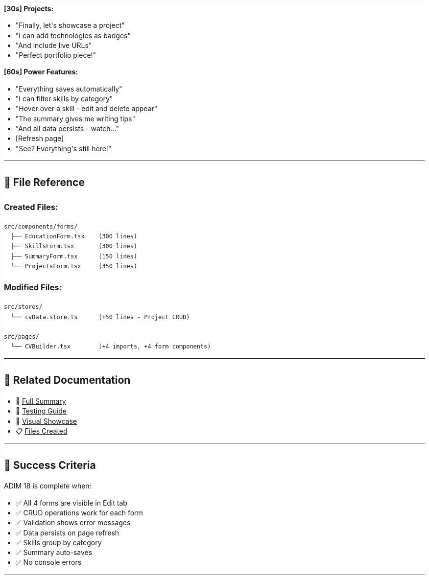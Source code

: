 **[30s] Projects:**
- "Finally, let's showcase a project"
- "I can add technologies as badges"
- "And include live URLs"
- "Perfect portfolio piece!"

**[60s] Power Features:**
- "Everything saves automatically"
- "I can filter skills by category"
- "Hover over a skill - edit and delete appear"
- "The summary gives me writing tips"
- "And all data persists - watch..."
- [Refresh page]
- "See? Everything's still here!"

---

## 📁 File Reference

### Created Files:
```
src/components/forms/
  ├── EducationForm.tsx    (300 lines)
  ├── SkillsForm.tsx       (300 lines)
  ├── SummaryForm.tsx      (150 lines)
  └── ProjectsForm.tsx     (350 lines)
```

### Modified Files:
```
src/stores/
  └── cvData.store.ts      (+50 lines - Project CRUD)

src/pages/
  └── CVBuilder.tsx        (+4 imports, +4 form components)
```

---

## 🔗 Related Documentation

- 📄 [Full Summary](ADIM-18-TAMAMLANDI.md)
- 🧪 [Testing Guide](ADIM-18-TEST-GUIDE.md)
- 📸 [Visual Showcase](ADIM-18-VISUAL-SHOWCASE.md)
- 📋 [Files Created](ADIM-18-FILES-CREATED.txt)

---

## 🎉 Success Criteria

ADIM 18 is complete when:
- ✅ All 4 forms are visible in Edit tab
- ✅ CRUD operations work for each form
- ✅ Validation shows error messages
- ✅ Data persists on page refresh
- ✅ Skills group by category
- ✅ Summary auto-saves
- ✅ No console errors

---